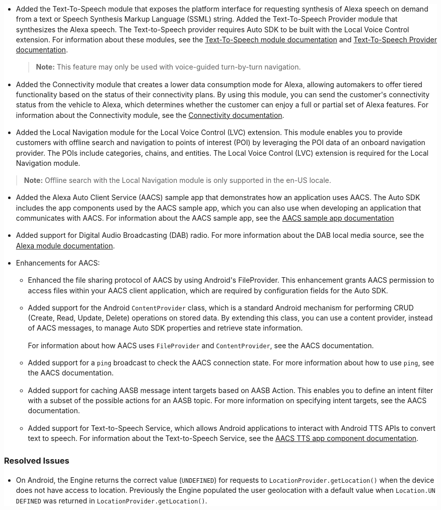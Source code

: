 * Added the Text-To-Speech module that exposes the platform interface for requesting synthesis of Alexa speech on demand from a text or Speech Synthesis Markup Language (SSML) string. Added the Text-To-Speech Provider module that synthesizes the Alexa speech. The Text-to-Speech provider requires Auto SDK to be built with the Local Voice Control extension. For information about these modules, see the [Text-To-Speech module documentation](../explore/features/text-to-speech/index.md) and [Text-To-Speech Provider documentation](../explore/features/text-to-speech-provider/index.md).
  >**Note:** This feature may only be used with voice-guided turn-by-turn navigation.

* Added the Connectivity module that creates a lower data consumption mode for Alexa, allowing automakers to offer tiered functionality based on the status of their connectivity plans. By using this module, you can send the customer's connectivity status from the vehicle to Alexa, which determines whether the customer can enjoy a full or partial set of Alexa features. For information about the Connectivity module, see the [Connectivity documentation](../explore/features/connectivity/index.md).

* Added the Local Navigation module for the Local Voice Control (LVC) extension. This module enables you to provide customers with offline search and navigation to points of interest (POI) by leveraging the POI data of an onboard navigation provider. The POIs include categories, chains, and entities. The Local Voice Control (LVC) extension is required for the Local Navigation module.

>**Note:** Offline search with the Local Navigation module is only supported in the en-US locale.

* Added the Alexa Auto Client Service (AACS) sample app that demonstrates how an application uses AACS. The Auto SDK includes the app components used by the AACS sample app, which you can also use when developing an application that communicates with AACS. For information about the AACS sample app, see the [AACS sample app documentation](../android/aacs/sample-app/README.md)

* Added support for Digital Audio Broadcasting (DAB) radio. For more information about the DAB local media source, see the [Alexa module documentation](../explore/features/alexa/index.md).
* Enhancements for AACS:

  * Enhanced the file sharing protocol of AACS by using Android's FileProvider. This enhancement grants AACS permission to access files within your AACS client application, which are required by configuration fields for the Auto SDK.

  * Added support for the Android `ContentProvider` class, which is a standard Android mechanism for performing CRUD (Create, Read, Update, Delete) operations on stored data. By extending this class, you can use a content provider, instead of AACS messages, to manage Auto SDK properties and retrieve state information.

    For information about how AACS uses `FileProvider` and `ContentProvider`, see the AACS documentation.

  * Added support for a `ping` broadcast to check the AACS connection state. For more information about how to use `ping`, see the AACS documentation.

  * Added support for caching AASB message intent targets based on AASB Action. This enables you to define an intent filter with a subset of the possible actions for an AASB topic. For more information on specifying intent targets, see the AACS documentation.

  * Added support for Text-to-Speech Service, which allows Android applications to interact with Android TTS APIs to convert text to speech. For information about the Text-to-Speech Service, see the [AACS TTS app component documentation](../android/aacs/app-components/alexa-auto-tts/README.md).


### Resolved Issues
* On Android, the Engine returns the correct value (`UNDEFINED`) for requests to `LocationProvider.getLocation()` when the device does not have access to location. Previously the Engine populated the user geolocation with a default value when `Location.UNDEFINED` was returned in `LocationProvider.getLocation()`.
